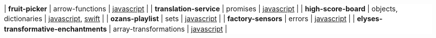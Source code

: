 | **fruit-picker**                       | arrow-functions                                                        | [javascript](https://github.com/exercism/javascript/tree/main/exercises/concept/fruit-picker)                                                                                                                                                                                                                                                                                                                                                                                                                                                                                                                                                                                                                                                                                                                                                                                                    |
| **translation-service**                | promises                                                               | [javascript](https://github.com/exercism/javascript/tree/main/exercises/concept/translation-service)                                                                                                                                                                                                                                                                                                                                                                                                                                                                                                                                                                                                                                                                                                                                                                                             |
| **high-score-board**                   | objects, dictionaries                                                  | [javascript](https://github.com/exercism/javascript/tree/main/exercises/concept/high-score-board), [swift](https://github.com/exercism/swift/tree/main/exercises/concept/high-score-board)                                                                                                                                                                                                                                                                                                                                                                                                                                                                                                                                                                                                                                                                                                       |
| **ozans-playlist**                     | sets                                                                   | [javascript](https://github.com/exercism/javascript/tree/main/exercises/concept/ozans-playlist)                                                                                                                                                                                                                                                                                                                                                                                                                                                                                                                                                                                                                                                                                                                                                                                                  |
| **factory-sensors**                    | errors                                                                 | [javascript](https://github.com/exercism/javascript/tree/main/exercises/concept/factory-sensors)                                                                                                                                                                                                                                                                                                                                                                                                                                                                                                                                                                                                                                                                                                                                                                                                 |
| **elyses-transformative-enchantments** | array-transformations                                                  | [javascript](https://github.com/exercism/javascript/tree/main/exercises/concept/elyses-transformative-enchantments)                                                                                                                                                                                                                                                                                                                                                                                                                                                                                                                                                                                                                                                                                                                                                                              |